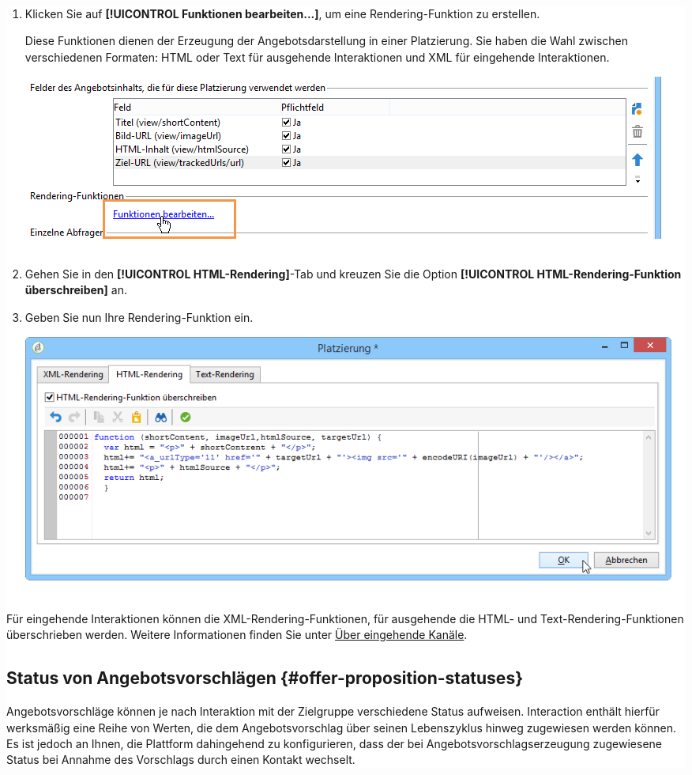 1. Klicken Sie auf **[!UICONTROL Funktionen bearbeiten...]**, um eine Rendering-Funktion zu erstellen.

   Diese Funktionen dienen der Erzeugung der Angebotsdarstellung in einer Platzierung. Sie haben die Wahl zwischen verschiedenen Formaten: HTML oder Text für ausgehende Interaktionen und XML für eingehende Interaktionen.

   ![](assets/offer_space_create_006.png)

1. Gehen Sie in den **[!UICONTROL HTML-Rendering]**-Tab und kreuzen Sie die Option **[!UICONTROL HTML-Rendering-Funktion überschreiben]** an.
1. Geben Sie nun Ihre Rendering-Funktion ein.

   ![](assets/offer_space_create_007.png)

Für eingehende Interaktionen können die XML-Rendering-Funktionen, für ausgehende die HTML- und Text-Rendering-Funktionen überschrieben werden. Weitere Informationen finden Sie unter [Über eingehende Kanäle](../../interaction/using/about-inbound-channels.md).

## Status von Angebotsvorschlägen {#offer-proposition-statuses}

Angebotsvorschläge können je nach Interaktion mit der Zielgruppe verschiedene Status aufweisen. Interaction enthält hierfür werksmäßig eine Reihe von Werten, die dem Angebotsvorschlag über seinen Lebenszyklus hinweg zugewiesen werden können. Es ist jedoch an Ihnen, die Plattform dahingehend zu konfigurieren, dass der bei Angebotsvorschlagserzeugung zugewiesene Status bei Annahme des Vorschlags durch einen Kontakt wechselt.
